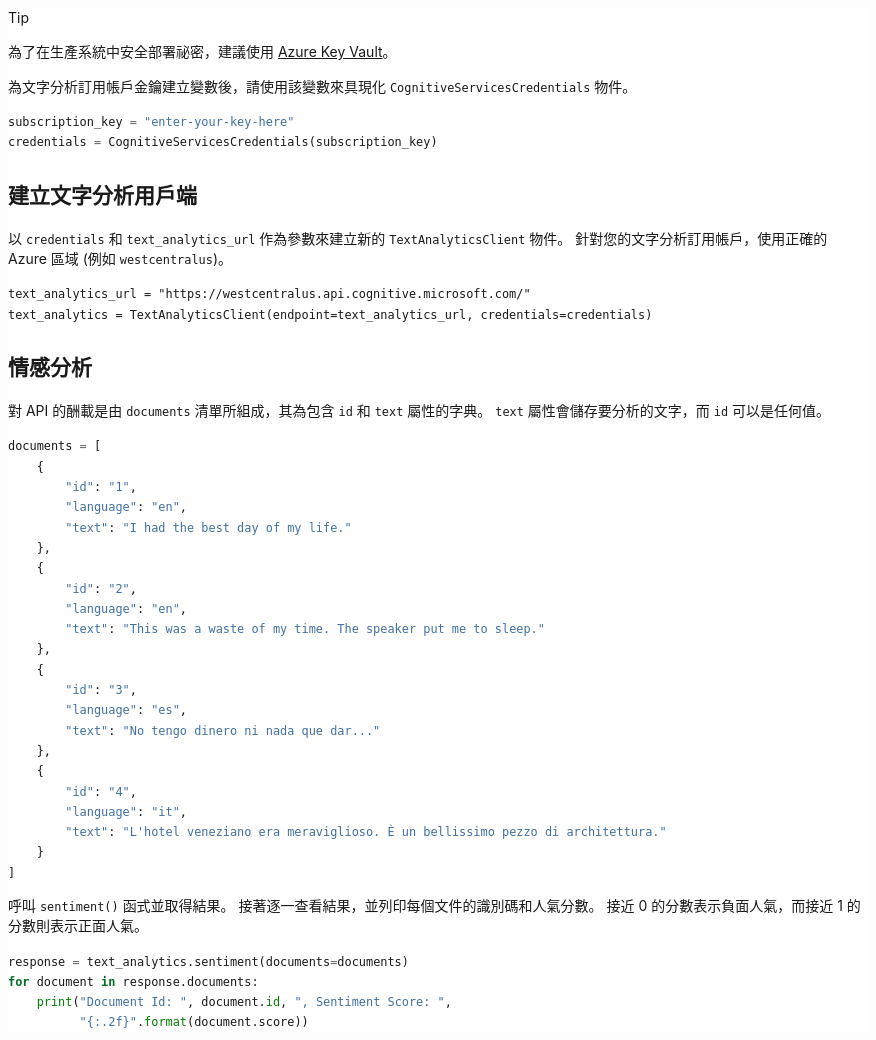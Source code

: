 > [!Tip]
> 為了在生產系統中安全部署祕密，建議使用 [Azure Key Vault](https://docs.microsoft.com/azure/key-vault/quick-create-net)。
>

為文字分析訂用帳戶金鑰建立變數後，請使用該變數來具現化 `CognitiveServicesCredentials` 物件。

```python
subscription_key = "enter-your-key-here"
credentials = CognitiveServicesCredentials(subscription_key)
```

## <a name="create-a-text-analytics-client"></a>建立文字分析用戶端

以 `credentials` 和 `text_analytics_url` 作為參數來建立新的 `TextAnalyticsClient` 物件。 針對您的文字分析訂用帳戶，使用正確的 Azure 區域 (例如 `westcentralus`)。

```
text_analytics_url = "https://westcentralus.api.cognitive.microsoft.com/"
text_analytics = TextAnalyticsClient(endpoint=text_analytics_url, credentials=credentials)
```

## <a name="sentiment-analysis"></a>情感分析

對 API 的酬載是由 `documents` 清單所組成，其為包含 `id` 和 `text` 屬性的字典。 `text` 屬性會儲存要分析的文字，而 `id` 可以是任何值。 

```python
documents = [
    {
        "id": "1",
        "language": "en",
        "text": "I had the best day of my life."
    },
    {
        "id": "2",
        "language": "en",
        "text": "This was a waste of my time. The speaker put me to sleep."
    },
    {
        "id": "3",
        "language": "es",
        "text": "No tengo dinero ni nada que dar..."
    },
    {
        "id": "4",
        "language": "it",
        "text": "L'hotel veneziano era meraviglioso. È un bellissimo pezzo di architettura."
    }
]
```

呼叫 `sentiment()` 函式並取得結果。 接著逐一查看結果，並列印每個文件的識別碼和人氣分數。 接近 0 的分數表示負面人氣，而接近 1 的分數則表示正面人氣。

```python
response = text_analytics.sentiment(documents=documents)
for document in response.documents:
    print("Document Id: ", document.id, ", Sentiment Score: ",
          "{:.2f}".format(document.score))
```
